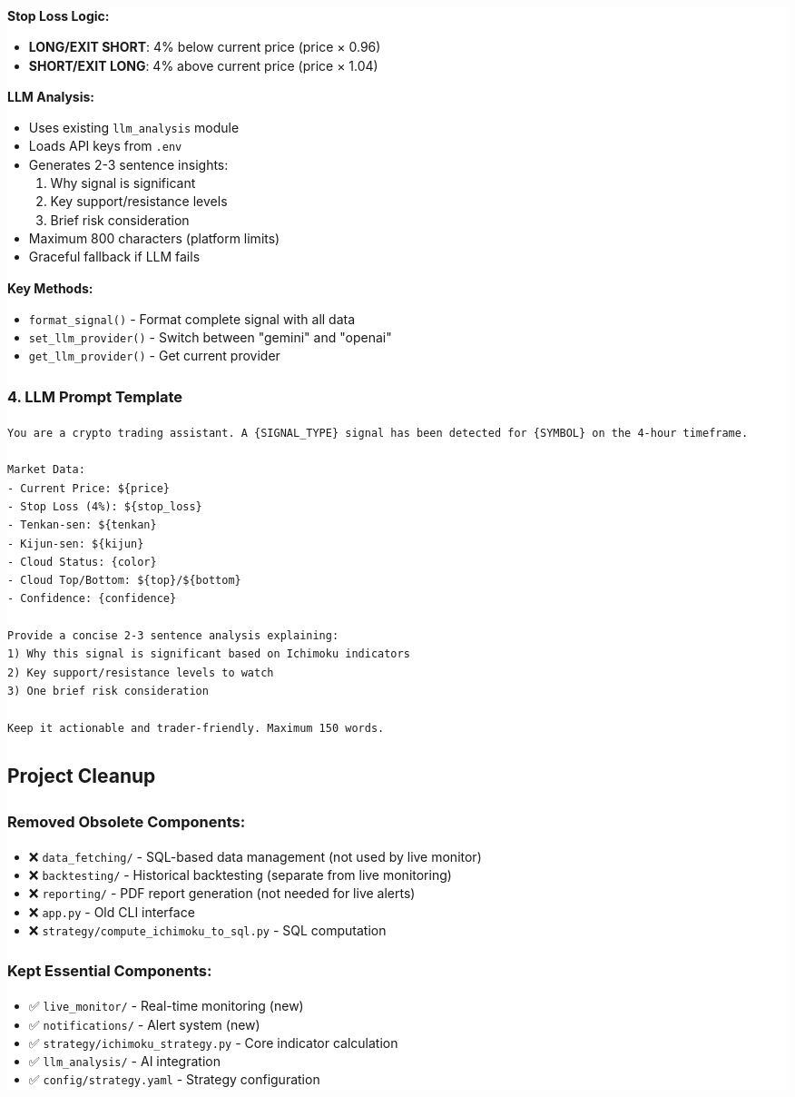 **Stop Loss Logic:**
- **LONG/EXIT SHORT**: 4% below current price (price × 0.96)
- **SHORT/EXIT LONG**: 4% above current price (price × 1.04)

**LLM Analysis:**
- Uses existing `llm_analysis` module
- Loads API keys from `.env`
- Generates 2-3 sentence insights:
  1. Why signal is significant
  2. Key support/resistance levels
  3. Brief risk consideration
- Maximum 800 characters (platform limits)
- Graceful fallback if LLM fails

**Key Methods:**
- `format_signal()` - Format complete signal with all data
- `set_llm_provider()` - Switch between "gemini" and "openai"
- `get_llm_provider()` - Get current provider

### 4. LLM Prompt Template

```
You are a crypto trading assistant. A {SIGNAL_TYPE} signal has been detected for {SYMBOL} on the 4-hour timeframe.

Market Data:
- Current Price: ${price}
- Stop Loss (4%): ${stop_loss}
- Tenkan-sen: ${tenkan}
- Kijun-sen: ${kijun}
- Cloud Status: {color}
- Cloud Top/Bottom: ${top}/${bottom}
- Confidence: {confidence}

Provide a concise 2-3 sentence analysis explaining:
1) Why this signal is significant based on Ichimoku indicators
2) Key support/resistance levels to watch
3) One brief risk consideration

Keep it actionable and trader-friendly. Maximum 150 words.
```

## Project Cleanup

### Removed Obsolete Components:
- ❌ `data_fetching/` - SQL-based data management (not used by live monitor)
- ❌ `backtesting/` - Historical backtesting (separate from live monitoring)
- ❌ `reporting/` - PDF report generation (not needed for live alerts)
- ❌ `app.py` - Old CLI interface
- ❌ `strategy/compute_ichimoku_to_sql.py` - SQL computation

### Kept Essential Components:
- ✅ `live_monitor/` - Real-time monitoring (new)
- ✅ `notifications/` - Alert system (new)
- ✅ `strategy/ichimoku_strategy.py` - Core indicator calculation
- ✅ `llm_analysis/` - AI integration
- ✅ `config/strategy.yaml` - Strategy configuration
